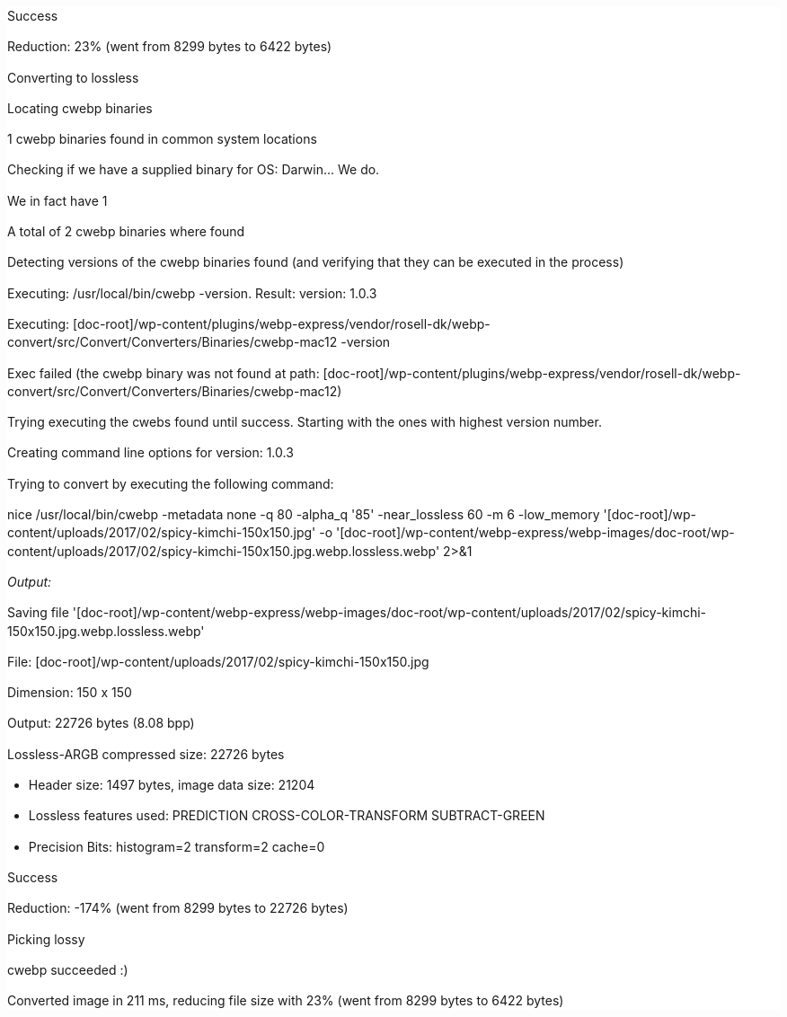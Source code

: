 Success

Reduction: 23% (went from 8299 bytes to 6422 bytes)


Converting to lossless

Locating cwebp binaries

1 cwebp binaries found in common system locations

Checking if we have a supplied binary for OS: Darwin... We do.

We in fact have 1

A total of 2 cwebp binaries where found

Detecting versions of the cwebp binaries found (and verifying that they can be executed in the process)

Executing: /usr/local/bin/cwebp -version. Result: version: 1.0.3

Executing: [doc-root]/wp-content/plugins/webp-express/vendor/rosell-dk/webp-convert/src/Convert/Converters/Binaries/cwebp-mac12 -version

Exec failed (the cwebp binary was not found at path: [doc-root]/wp-content/plugins/webp-express/vendor/rosell-dk/webp-convert/src/Convert/Converters/Binaries/cwebp-mac12)

Trying executing the cwebs found until success. Starting with the ones with highest version number.

Creating command line options for version: 1.0.3

Trying to convert by executing the following command:

nice /usr/local/bin/cwebp -metadata none -q 80 -alpha_q '85' -near_lossless 60 -m 6 -low_memory '[doc-root]/wp-content/uploads/2017/02/spicy-kimchi-150x150.jpg' -o '[doc-root]/wp-content/webp-express/webp-images/doc-root/wp-content/uploads/2017/02/spicy-kimchi-150x150.jpg.webp.lossless.webp' 2>&1


*Output:* 

Saving file '[doc-root]/wp-content/webp-express/webp-images/doc-root/wp-content/uploads/2017/02/spicy-kimchi-150x150.jpg.webp.lossless.webp'

File:      [doc-root]/wp-content/uploads/2017/02/spicy-kimchi-150x150.jpg

Dimension: 150 x 150

Output:    22726 bytes (8.08 bpp)

Lossless-ARGB compressed size: 22726 bytes

  * Header size: 1497 bytes, image data size: 21204

  * Lossless features used: PREDICTION CROSS-COLOR-TRANSFORM SUBTRACT-GREEN

  * Precision Bits: histogram=2 transform=2 cache=0


Success

Reduction: -174% (went from 8299 bytes to 22726 bytes)


Picking lossy

cwebp succeeded :)


Converted image in 211 ms, reducing file size with 23% (went from 8299 bytes to 6422 bytes)

